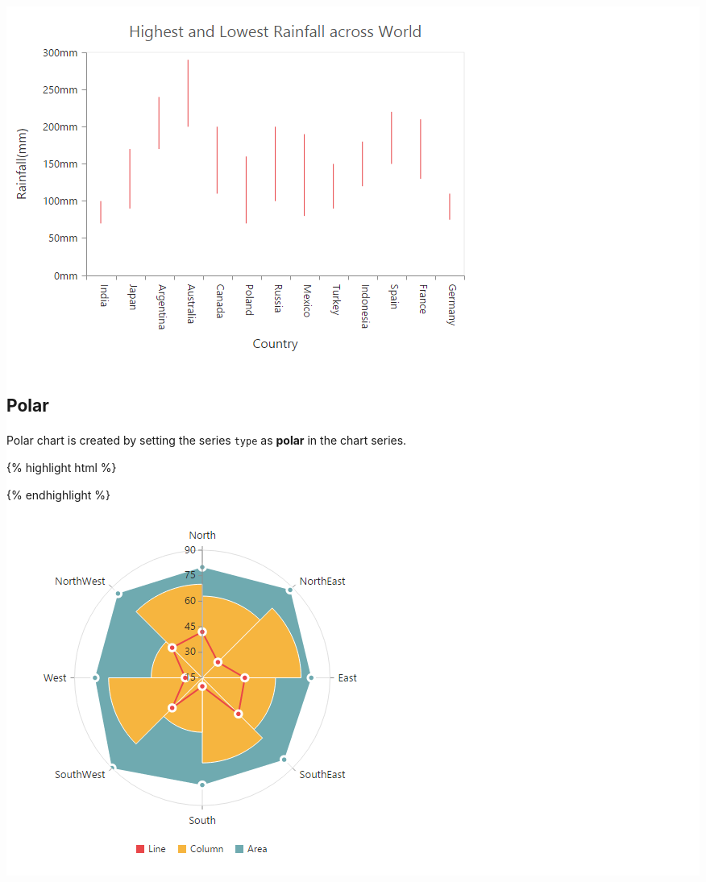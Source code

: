 ![](Chart-Types_images/Chart-Types_img66.png)

## Polar

Polar chart is created by setting the series `type` as **polar** in the chart series. 

{% highlight html %}

<ej-chart id="chartcontainer">
     <e-seriescollection>
        <e-series  type="polar">
   	    </e-series>
     </e-seriescollection>
</ej-chart>


{% endhighlight %}

![](Chart-Types_images/Chart-Types_img67.png)
